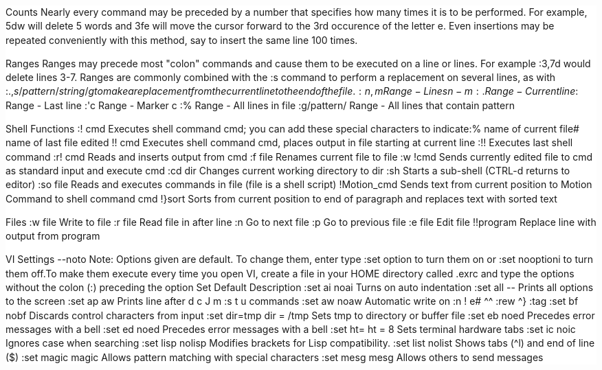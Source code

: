
Counts
Nearly every command may be preceded by a number that specifies how many times it is to be performed. For example, 5dw will delete 5 words and 3fe will move the cursor forward to the 3rd occurence of the letter e. Even insertions may be repeated conveniently with this method, say to insert the same line 100 times.



Ranges
Ranges may precede most "colon" commands and cause them to be executed on a line or lines. For example :3,7d would delete lines 3-7. Ranges are commonly combined with the :s command to perform a replacement on several lines, as with :.,$s/pattern/string/g to make a replacement from the current line to the end of the file.
:n,m	Range - Lines n-m
:.	Range - Current line
:$	Range - Last line
:'c	Range - Marker c
:%	Range - All lines in file
:g/pattern/	Range - All lines that contain pattern



Shell Functions
:! cmd	Executes shell command cmd; you can add these special characters to indicate:% name of current file# name of last file edited
!! cmd	Executes shell command cmd, places output in file starting at current line
:!!	Executes last shell command
:r! cmd	Reads and inserts output from cmd
:f file	Renames current file to file
:w !cmd	Sends currently edited file to cmd as standard input and execute cmd
:cd dir	Changes current working directory to dir
:sh	Starts a sub-shell (CTRL-d returns to editor)
:so file	Reads and executes commands in file (file is a shell script)
!Motion_cmd	Sends text from current position to Motion Command to shell command cmd
!}sort	Sorts from current position to end of paragraph and replaces text with sorted text



Files
:w file	Write to file
:r file	Read file in after line
:n	Go to next file
:p	Go to previous file
:e file	Edit file
!!program	Replace line with output from program



VI Settings
--noto
Note: Options given are default. To change them, enter type :set option to turn them on or :set nooptioni to turn them off.To make them execute every time you open VI, create a file in your HOME directory called .exrc and type the options without the colon (:) preceding the option
Set	Default	Description
:set ai	noai	Turns on auto indentation
:set all	--	Prints all options to the screen
:set ap	aw	Prints line after d c J m :s t u commands
:set aw	noaw	Automatic write on :n ! e# ^^ :rew ^} :tag
:set bf	nobf	Discards control characters from input
:set dir=tmp	dir = /tmp	Sets tmp to directory or buffer file
:set eb	noed	Precedes error messages with a bell
:set ed	noed	Precedes error messages with a bell
:set ht=	ht = 8	Sets terminal hardware tabs
:set ic	noic	Ignores case when searching
:set lisp	nolisp	Modifies brackets for Lisp compatibility.
:set list	nolist	Shows tabs (^l) and end of line ($)
:set magic	magic	Allows pattern matching with special characters
:set mesg	mesg	Allows others to send messages